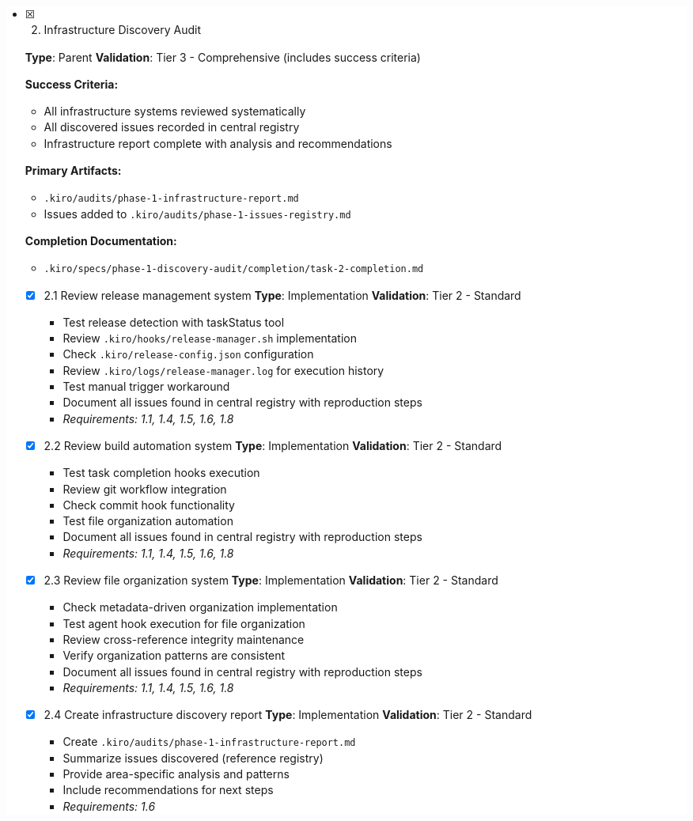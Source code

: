 - [x] 2. Infrastructure Discovery Audit

  **Type**: Parent
  **Validation**: Tier 3 - Comprehensive (includes success criteria)
  
  **Success Criteria:**
  - All infrastructure systems reviewed systematically
  - All discovered issues recorded in central registry
  - Infrastructure report complete with analysis and recommendations
  
  **Primary Artifacts:**
  - `.kiro/audits/phase-1-infrastructure-report.md`
  - Issues added to `.kiro/audits/phase-1-issues-registry.md`
  
  **Completion Documentation:**
  - `.kiro/specs/phase-1-discovery-audit/completion/task-2-completion.md`

  - [x] 2.1 Review release management system
    **Type**: Implementation
    **Validation**: Tier 2 - Standard
    - Test release detection with taskStatus tool
    - Review `.kiro/hooks/release-manager.sh` implementation
    - Check `.kiro/release-config.json` configuration
    - Review `.kiro/logs/release-manager.log` for execution history
    - Test manual trigger workaround
    - Document all issues found in central registry with reproduction steps
    - _Requirements: 1.1, 1.4, 1.5, 1.6, 1.8_

  - [x] 2.2 Review build automation system
    **Type**: Implementation
    **Validation**: Tier 2 - Standard
    - Test task completion hooks execution
    - Review git workflow integration
    - Check commit hook functionality
    - Test file organization automation
    - Document all issues found in central registry with reproduction steps
    - _Requirements: 1.1, 1.4, 1.5, 1.6, 1.8_

  - [x] 2.3 Review file organization system
    **Type**: Implementation
    **Validation**: Tier 2 - Standard
    - Check metadata-driven organization implementation
    - Test agent hook execution for file organization
    - Review cross-reference integrity maintenance
    - Verify organization patterns are consistent
    - Document all issues found in central registry with reproduction steps
    - _Requirements: 1.1, 1.4, 1.5, 1.6, 1.8_

  - [x] 2.4 Create infrastructure discovery report
    **Type**: Implementation
    **Validation**: Tier 2 - Standard
    - Create `.kiro/audits/phase-1-infrastructure-report.md`
    - Summarize issues discovered (reference registry)
    - Provide area-specific analysis and patterns
    - Include recommendations for next steps
    - _Requirements: 1.6_
